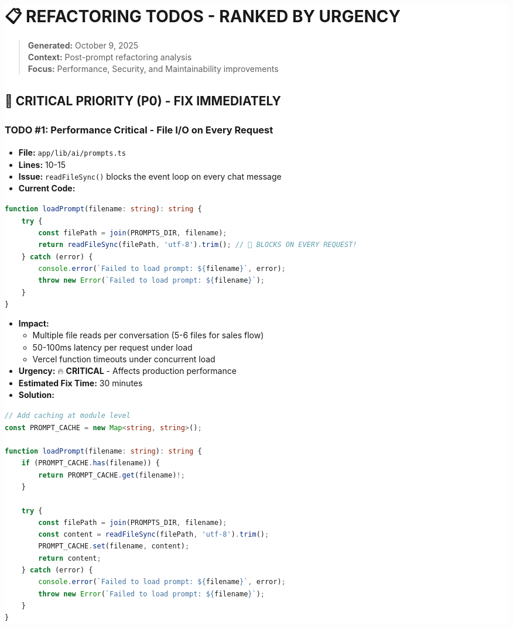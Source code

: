 # 📋 **REFACTORING TODOS - RANKED BY URGENCY**

> **Generated:** October 9, 2025  
> **Context:** Post-prompt refactoring analysis  
> **Focus:** Performance, Security, and Maintainability improvements

## 🚨 **CRITICAL PRIORITY (P0) - FIX IMMEDIATELY**

### **TODO #1: Performance Critical - File I/O on Every Request**

- **File:** `app/lib/ai/prompts.ts`
- **Lines:** 10-15
- **Issue:** `readFileSync()` blocks the event loop on every chat message
- **Current Code:**

```typescript
function loadPrompt(filename: string): string {
	try {
		const filePath = join(PROMPTS_DIR, filename);
		return readFileSync(filePath, 'utf-8').trim(); // 🚨 BLOCKS ON EVERY REQUEST!
	} catch (error) {
		console.error(`Failed to load prompt: ${filename}`, error);
		throw new Error(`Failed to load prompt: ${filename}`);
	}
}
```

- **Impact:**
  - Multiple file reads per conversation (5-6 files for sales flow)
  - 50-100ms latency per request under load
  - Vercel function timeouts under concurrent load
- **Urgency:** 🔥 **CRITICAL** - Affects production performance
- **Estimated Fix Time:** 30 minutes
- **Solution:**

```typescript
// Add caching at module level
const PROMPT_CACHE = new Map<string, string>();

function loadPrompt(filename: string): string {
	if (PROMPT_CACHE.has(filename)) {
		return PROMPT_CACHE.get(filename)!;
	}

	try {
		const filePath = join(PROMPTS_DIR, filename);
		const content = readFileSync(filePath, 'utf-8').trim();
		PROMPT_CACHE.set(filename, content);
		return content;
	} catch (error) {
		console.error(`Failed to load prompt: ${filename}`, error);
		throw new Error(`Failed to load prompt: ${filename}`);
	}
}
```
